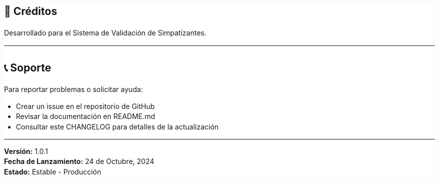 ## 👥 Créditos

Desarrollado para el Sistema de Validación de Simpatizantes.

---

## 📞 Soporte

Para reportar problemas o solicitar ayuda:
- Crear un issue en el repositorio de GitHub
- Revisar la documentación en README.md
- Consultar este CHANGELOG para detalles de la actualización

---

**Versión:** 1.0.1  
**Fecha de Lanzamiento:** 24 de Octubre, 2024  
**Estado:** Estable - Producción
